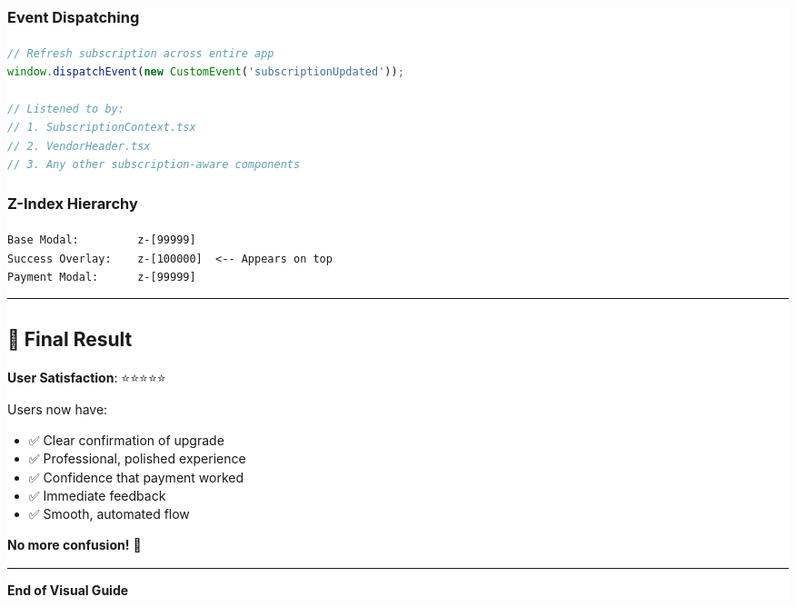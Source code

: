 ### Event Dispatching
```typescript
// Refresh subscription across entire app
window.dispatchEvent(new CustomEvent('subscriptionUpdated'));

// Listened to by:
// 1. SubscriptionContext.tsx
// 2. VendorHeader.tsx
// 3. Any other subscription-aware components
```

### Z-Index Hierarchy
```
Base Modal:         z-[99999]
Success Overlay:    z-[100000]  <-- Appears on top
Payment Modal:      z-[99999]
```

---

## 🎉 Final Result

**User Satisfaction**: ⭐⭐⭐⭐⭐

Users now have:
- ✅ Clear confirmation of upgrade
- ✅ Professional, polished experience
- ✅ Confidence that payment worked
- ✅ Immediate feedback
- ✅ Smooth, automated flow

**No more confusion!** 🎊

---

**End of Visual Guide**
